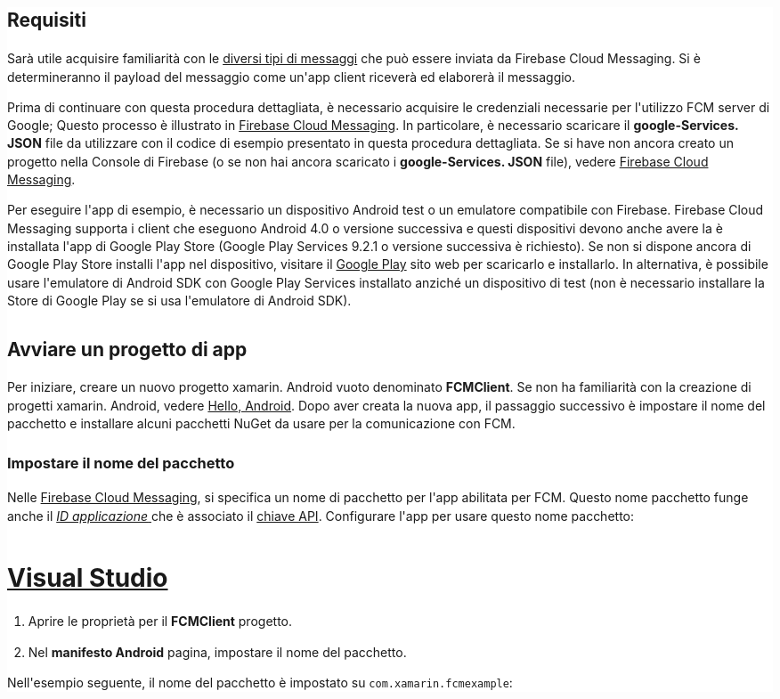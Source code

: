 ## <a name="requirements"></a>Requisiti


Sarà utile acquisire familiarità con le [diversi tipi di messaggi](https://firebase.google.com/docs/cloud-messaging/concept-options#notifications_and_data_messages) che può essere inviata da Firebase Cloud Messaging. Si è determineranno il payload del messaggio come un'app client riceverà ed elaborerà il messaggio.

Prima di continuare con questa procedura dettagliata, è necessario acquisire le credenziali necessarie per l'utilizzo FCM server di Google; Questo processo è illustrato in [Firebase Cloud Messaging](~/android/data-cloud/google-messaging/firebase-cloud-messaging.md#setup_fcm).
In particolare, è necessario scaricare il **google-Services. JSON** file da utilizzare con il codice di esempio presentato in questa procedura dettagliata. Se si have non ancora creato un progetto nella Console di Firebase (o se non hai ancora scaricato i **google-Services. JSON** file), vedere [Firebase Cloud Messaging](~/android/data-cloud/google-messaging/firebase-cloud-messaging.md).

Per eseguire l'app di esempio, è necessario un dispositivo Android test o un emulatore compatibile con Firebase. Firebase Cloud Messaging supporta i client che eseguono Android 4.0 o versione successiva e questi dispositivi devono anche avere la è installata l'app di Google Play Store (Google Play Services 9.2.1 o versione successiva è richiesto). Se non si dispone ancora di Google Play Store installi l'app nel dispositivo, visitare il [Google Play](https://support.google.com/googleplay) sito web per scaricarlo e installarlo. In alternativa, è possibile usare l'emulatore di Android SDK con Google Play Services installato anziché un dispositivo di test (non è necessario installare la Store di Google Play se si usa l'emulatore di Android SDK).

## <a name="start-an-app-project"></a>Avviare un progetto di app

Per iniziare, creare un nuovo progetto xamarin. Android vuoto denominato **FCMClient**. Se non ha familiarità con la creazione di progetti xamarin. Android, vedere [Hello, Android](~/android/get-started/hello-android/hello-android-quickstart.md).
Dopo aver creata la nuova app, il passaggio successivo è impostare il nome del pacchetto e installare alcuni pacchetti NuGet da usare per la comunicazione con FCM.

### <a name="set-the-package-name"></a>Impostare il nome del pacchetto

Nelle [Firebase Cloud Messaging](~/android/data-cloud/google-messaging/firebase-cloud-messaging.md), si specifica un nome di pacchetto per l'app abilitata per FCM. Questo nome pacchetto funge anche il [ *ID applicazione* ](./firebase-cloud-messaging.md#fcm-in-action-app-id) che è associato il [chiave API](firebase-cloud-messaging.md#fcm-in-action-api-key). Configurare l'app per usare questo nome pacchetto:

# <a name="visual-studiotabvswin"></a>[Visual Studio](#tab/vswin)

1.  Aprire le proprietà per il **FCMClient** progetto.

2.  Nel **manifesto Android** pagina, impostare il nome del pacchetto.

Nell'esempio seguente, il nome del pacchetto è impostato su `com.xamarin.fcmexample`:
